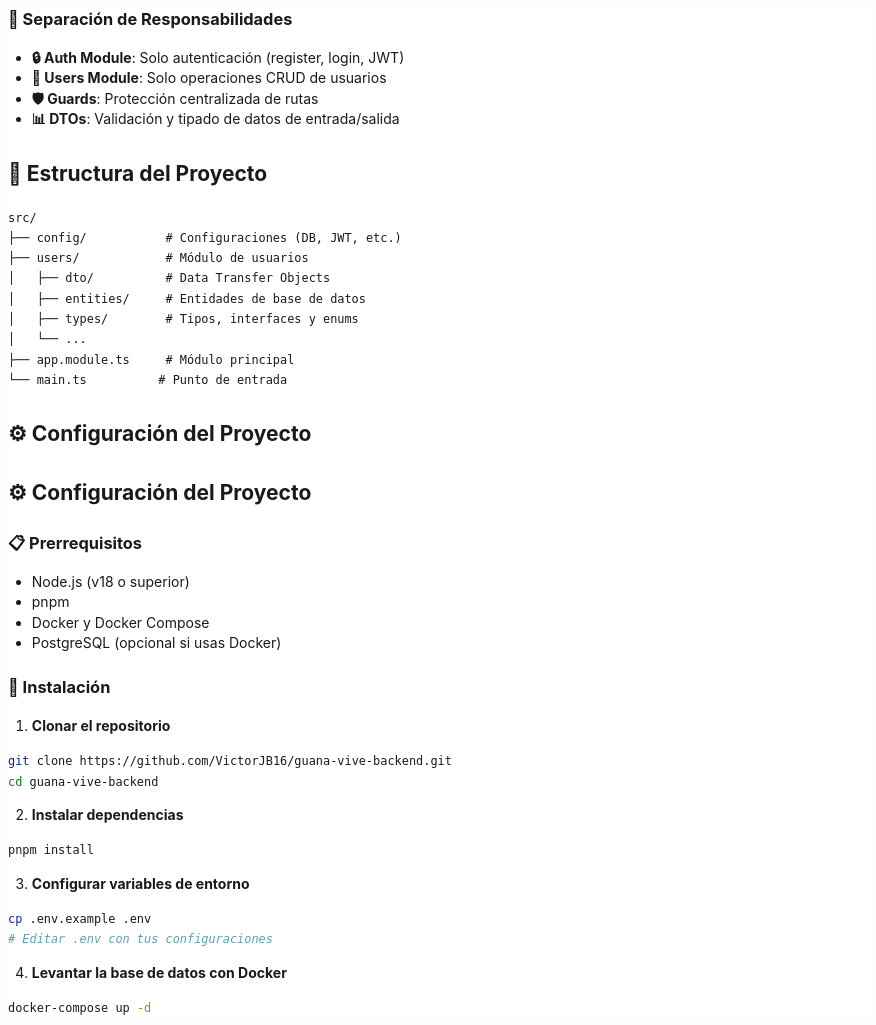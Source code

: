 ### **📂 Separación de Responsabilidades**
- **🔒 Auth Module**: Solo autenticación (register, login, JWT)
- **👥 Users Module**: Solo operaciones CRUD de usuarios
- **🛡️ Guards**: Protección centralizada de rutas
- **📊 DTOs**: Validación y tipado de datos de entrada/salida

## 📁 Estructura del Proyecto

```
src/
├── config/           # Configuraciones (DB, JWT, etc.)
├── users/            # Módulo de usuarios
│   ├── dto/          # Data Transfer Objects
│   ├── entities/     # Entidades de base de datos
│   ├── types/        # Tipos, interfaces y enums
│   └── ...
├── app.module.ts     # Módulo principal
└── main.ts          # Punto de entrada
```

## ⚙️ Configuración del Proyecto

## ⚙️ Configuración del Proyecto

### 📋 Prerrequisitos

- Node.js (v18 o superior)
- pnpm
- Docker y Docker Compose
- PostgreSQL (opcional si usas Docker)

### 🔧 Instalación

1. **Clonar el repositorio**
```bash
git clone https://github.com/VictorJB16/guana-vive-backend.git
cd guana-vive-backend
```

2. **Instalar dependencias**
```bash
pnpm install
```

3. **Configurar variables de entorno**
```bash
cp .env.example .env
# Editar .env con tus configuraciones
```

4. **Levantar la base de datos con Docker**
```bash
docker-compose up -d
```
